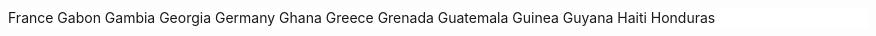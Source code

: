 </tr>
<tr>
<td style="text-align:left;">
France
</td>
</tr>
<tr>
<td style="text-align:left;">
Gabon
</td>
</tr>
<tr>
<td style="text-align:left;">
Gambia
</td>
</tr>
<tr>
<td style="text-align:left;">
Georgia
</td>
</tr>
<tr>
<td style="text-align:left;">
Germany
</td>
</tr>
<tr>
<td style="text-align:left;">
Ghana
</td>
</tr>
<tr>
<td style="text-align:left;">
Greece
</td>
</tr>
<tr>
<td style="text-align:left;">
Grenada
</td>
</tr>
<tr>
<td style="text-align:left;">
Guatemala
</td>
</tr>
<tr>
<td style="text-align:left;">
Guinea
</td>
</tr>
<tr>
<td style="text-align:left;">
Guyana
</td>
</tr>
<tr>
<td style="text-align:left;">
Haiti
</td>
</tr>
<tr>
<td style="text-align:left;">
Honduras